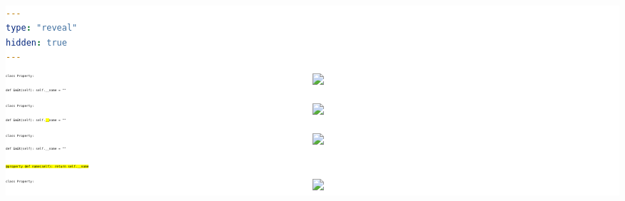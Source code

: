 ```yaml
---
type: "reveal"
hidden: true
---
```


<section>
  <div style="float: right; width: 50%">
	   <img class="plain" style="width: 100%" src="/images/11.6.p.9.propertyuml.property.png">
  </div>
  <div style="width: 50%">
  <pre class="stretch" style="font-size: .37em"><code class="python">class Property:

  def __init__(self):
    self.__name = ""
  </code></pre>
  </div>
</section>


<section>
  <div style="float: right; width: 50%">
	   <img class="plain" style="width: 100%" src="/images/11.6.p.9.propertyuml.property.png">
  </div>
  <div style="width: 50%">
  <pre class="stretch" style="font-size: .37em"><code class="python">class Property:

  def __init__(self):
    self.<mark>__</mark>name = ""
  </code></pre>
  </div>
</section>


<section>
  <div style="float: right; width: 50%">
	   <img class="plain" style="width: 100%" src="/images/11.6.p.9.propertyuml.property.png">
  </div>
  <div style="width: 50%">
  <pre class="stretch" style="font-size: .37em"><code class="python">class Property:

  def __init__(self):
    self.__name = ""

  <mark>@property
  def name(self):
    return self.__name</mark>
  </code></pre>
  </div>
</section>


<section>
  <div style="float: right; width: 50%">
	   <img class="plain" style="width: 100%" src="/images/11.6.p.9.propertyuml.property.png">
  </div>
  <div style="width: 50%">
  <pre class="stretch" style="font-size: .37em"><code class="python">class Property:
